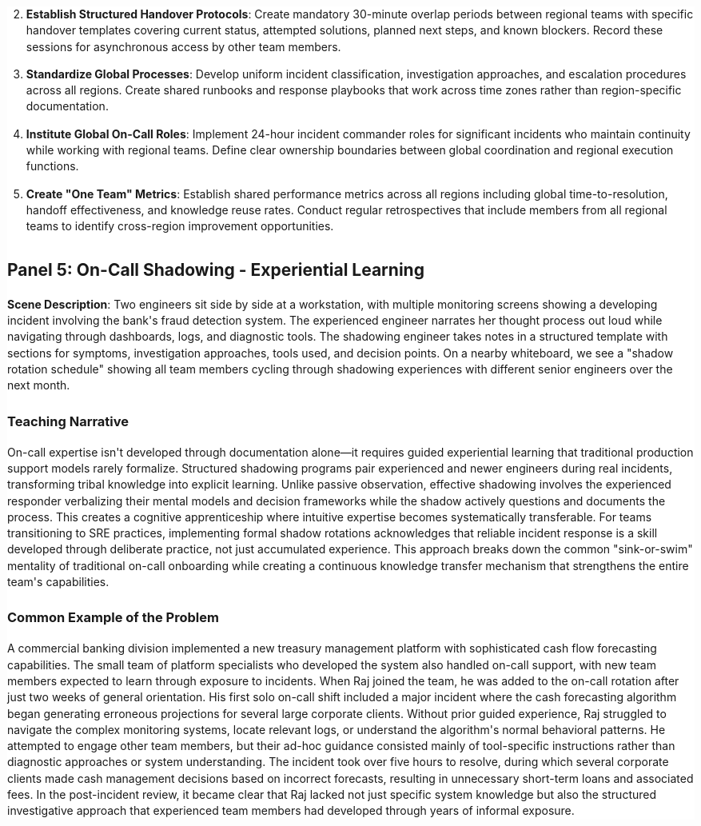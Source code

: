 2. **Establish Structured Handover Protocols**: Create mandatory 30-minute overlap periods between regional teams with specific handover templates covering current status, attempted solutions, planned next steps, and known blockers. Record these sessions for asynchronous access by other team members.

3. **Standardize Global Processes**: Develop uniform incident classification, investigation approaches, and escalation procedures across all regions. Create shared runbooks and response playbooks that work across time zones rather than region-specific documentation.

4. **Institute Global On-Call Roles**: Implement 24-hour incident commander roles for significant incidents who maintain continuity while working with regional teams. Define clear ownership boundaries between global coordination and regional execution functions.

5. **Create "One Team" Metrics**: Establish shared performance metrics across all regions including global time-to-resolution, handoff effectiveness, and knowledge reuse rates. Conduct regular retrospectives that include members from all regional teams to identify cross-region improvement opportunities.

## Panel 5: On-Call Shadowing - Experiential Learning

**Scene Description**: Two engineers sit side by side at a workstation, with multiple monitoring screens showing a developing incident involving the bank's fraud detection system. The experienced engineer narrates her thought process out loud while navigating through dashboards, logs, and diagnostic tools. The shadowing engineer takes notes in a structured template with sections for symptoms, investigation approaches, tools used, and decision points. On a nearby whiteboard, we see a "shadow rotation schedule" showing all team members cycling through shadowing experiences with different senior engineers over the next month.

### Teaching Narrative

On-call expertise isn't developed through documentation alone—it requires guided experiential learning that traditional production support models rarely formalize. Structured shadowing programs pair experienced and newer engineers during real incidents, transforming tribal knowledge into explicit learning. Unlike passive observation, effective shadowing involves the experienced responder verbalizing their mental models and decision frameworks while the shadow actively questions and documents the process. This creates a cognitive apprenticeship where intuitive expertise becomes systematically transferable. For teams transitioning to SRE practices, implementing formal shadow rotations acknowledges that reliable incident response is a skill developed through deliberate practice, not just accumulated experience. This approach breaks down the common "sink-or-swim" mentality of traditional on-call onboarding while creating a continuous knowledge transfer mechanism that strengthens the entire team's capabilities.

### Common Example of the Problem

A commercial banking division implemented a new treasury management platform with sophisticated cash flow forecasting capabilities. The small team of platform specialists who developed the system also handled on-call support, with new team members expected to learn through exposure to incidents. When Raj joined the team, he was added to the on-call rotation after just two weeks of general orientation. His first solo on-call shift included a major incident where the cash forecasting algorithm began generating erroneous projections for several large corporate clients. Without prior guided experience, Raj struggled to navigate the complex monitoring systems, locate relevant logs, or understand the algorithm's normal behavioral patterns. He attempted to engage other team members, but their ad-hoc guidance consisted mainly of tool-specific instructions rather than diagnostic approaches or system understanding. The incident took over five hours to resolve, during which several corporate clients made cash management decisions based on incorrect forecasts, resulting in unnecessary short-term loans and associated fees. In the post-incident review, it became clear that Raj lacked not just specific system knowledge but also the structured investigative approach that experienced team members had developed through years of informal exposure.
